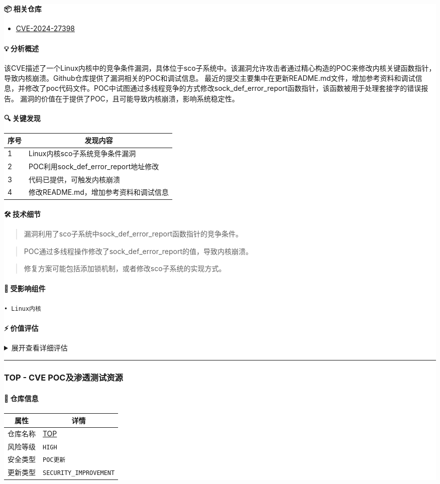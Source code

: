 #### 📦 相关仓库

- [CVE-2024-27398](https://github.com/secunnix/CVE-2024-27398)

#### 💡 分析概述

该CVE描述了一个Linux内核中的竞争条件漏洞，具体位于sco子系统中。该漏洞允许攻击者通过精心构造的POC来修改内核关键函数指针，导致内核崩溃。Github仓库提供了漏洞相关的POC和调试信息。 最近的提交主要集中在更新README.md文件，增加参考资料和调试信息，并修改了poc代码文件。POC中试图通过多线程竞争的方式修改sock_def_error_report函数指针，该函数被用于处理套接字的错误报告。 漏洞的价值在于提供了POC，且可能导致内核崩溃，影响系统稳定性。

#### 🔍 关键发现

| 序号 | 发现内容 |
|------|----------|
| 1 | Linux内核sco子系统竞争条件漏洞 |
| 2 | POC利用sock_def_error_report地址修改 |
| 3 | 代码已提供，可触发内核崩溃 |
| 4 | 修改README.md，增加参考资料和调试信息 |

#### 🛠️ 技术细节

> 漏洞利用了sco子系统中sock_def_error_report函数指针的竞争条件。

> POC通过多线程操作修改了sock_def_error_report的值，导致内核崩溃。

> 修复方案可能包括添加锁机制，或者修改sco子系统的实现方式。


#### 🎯 受影响组件

```
• Linux内核
```

#### ⚡ 价值评估

<details><summary>展开查看详细评估</summary></details>

---

### TOP - CVE POC及渗透测试资源

#### 📌 仓库信息

| 属性 | 详情 |
|------|------|
| 仓库名称 | [TOP](https://github.com/GhostTroops/TOP) |
| 风险等级 | `HIGH` |
| 安全类型 | `POC更新` |
| 更新类型 | `SECURITY_IMPROVEMENT` |
